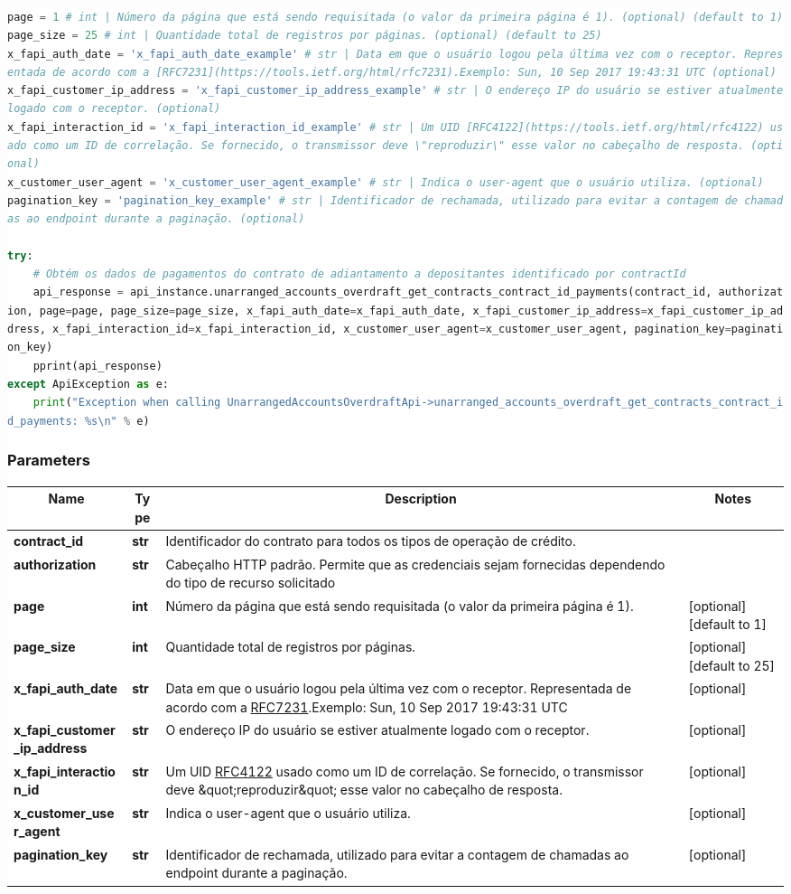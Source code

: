 ```python
page = 1 # int | Número da página que está sendo requisitada (o valor da primeira página é 1). (optional) (default to 1)
page_size = 25 # int | Quantidade total de registros por páginas. (optional) (default to 25)
x_fapi_auth_date = 'x_fapi_auth_date_example' # str | Data em que o usuário logou pela última vez com o receptor. Representada de acordo com a [RFC7231](https://tools.ietf.org/html/rfc7231).Exemplo: Sun, 10 Sep 2017 19:43:31 UTC (optional)
x_fapi_customer_ip_address = 'x_fapi_customer_ip_address_example' # str | O endereço IP do usuário se estiver atualmente logado com o receptor. (optional)
x_fapi_interaction_id = 'x_fapi_interaction_id_example' # str | Um UID [RFC4122](https://tools.ietf.org/html/rfc4122) usado como um ID de correlação. Se fornecido, o transmissor deve \"reproduzir\" esse valor no cabeçalho de resposta. (optional)
x_customer_user_agent = 'x_customer_user_agent_example' # str | Indica o user-agent que o usuário utiliza. (optional)
pagination_key = 'pagination_key_example' # str | Identificador de rechamada, utilizado para evitar a contagem de chamadas ao endpoint durante a paginação. (optional)

try:
    # Obtém os dados de pagamentos do contrato de adiantamento a depositantes identificado por contractId
    api_response = api_instance.unarranged_accounts_overdraft_get_contracts_contract_id_payments(contract_id, authorization, page=page, page_size=page_size, x_fapi_auth_date=x_fapi_auth_date, x_fapi_customer_ip_address=x_fapi_customer_ip_address, x_fapi_interaction_id=x_fapi_interaction_id, x_customer_user_agent=x_customer_user_agent, pagination_key=pagination_key)
    pprint(api_response)
except ApiException as e:
    print("Exception when calling UnarrangedAccountsOverdraftApi->unarranged_accounts_overdraft_get_contracts_contract_id_payments: %s\n" % e)
```

### Parameters

Name | Type | Description  | Notes
------------- | ------------- | ------------- | -------------
 **contract_id** | **str**| Identificador do contrato para todos os tipos de operação de crédito. | 
 **authorization** | **str**| Cabeçalho HTTP padrão. Permite que as credenciais sejam fornecidas dependendo do tipo de recurso solicitado | 
 **page** | **int**| Número da página que está sendo requisitada (o valor da primeira página é 1). | [optional] [default to 1]
 **page_size** | **int**| Quantidade total de registros por páginas. | [optional] [default to 25]
 **x_fapi_auth_date** | **str**| Data em que o usuário logou pela última vez com o receptor. Representada de acordo com a [RFC7231](https://tools.ietf.org/html/rfc7231).Exemplo: Sun, 10 Sep 2017 19:43:31 UTC | [optional] 
 **x_fapi_customer_ip_address** | **str**| O endereço IP do usuário se estiver atualmente logado com o receptor. | [optional] 
 **x_fapi_interaction_id** | **str**| Um UID [RFC4122](https://tools.ietf.org/html/rfc4122) usado como um ID de correlação. Se fornecido, o transmissor deve \&quot;reproduzir\&quot; esse valor no cabeçalho de resposta. | [optional] 
 **x_customer_user_agent** | **str**| Indica o user-agent que o usuário utiliza. | [optional] 
 **pagination_key** | **str**| Identificador de rechamada, utilizado para evitar a contagem de chamadas ao endpoint durante a paginação. | [optional] 
